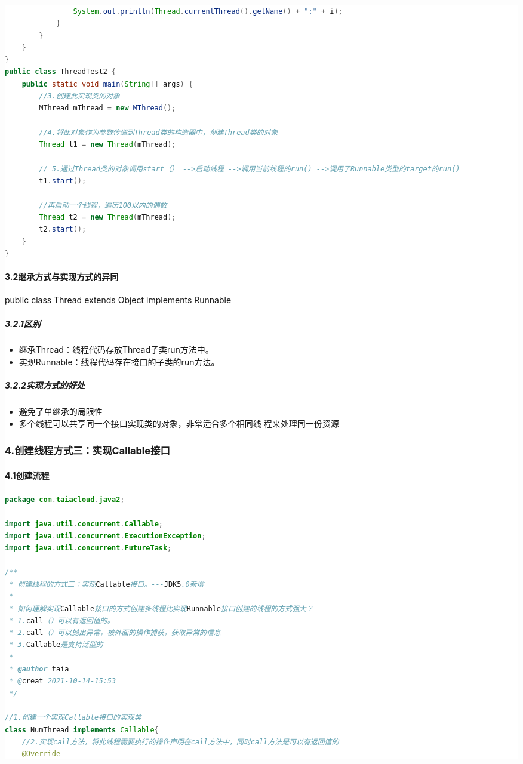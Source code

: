 ```java
                System.out.println(Thread.currentThread().getName() + ":" + i);
            }
        }
    }
}
public class ThreadTest2 {
    public static void main(String[] args) {
        //3.创建此实现类的对象
        MThread mThread = new MThread();

        //4.将此对象作为参数传递到Thread类的构造器中，创建Thread类的对象
        Thread t1 = new Thread(mThread);

        // 5.通过Thread类的对象调用start（） -->启动线程 -->调用当前线程的run() -->调用了Runnable类型的target的run()
        t1.start();

        //再启动一个线程，遍历100以内的偶数
        Thread t2 = new Thread(mThread);
        t2.start();
    }
}

```

#### 3.2继承方式与实现方式的异同

public class Thread extends Object implements Runnable

##### 3.2.1区别

- 继承Thread：线程代码存放Thread子类run方法中。
- 实现Runnable：线程代码存在接口的子类的run方法。

##### 3.2.2实现方式的好处 

- 避免了单继承的局限性 
- 多个线程可以共享同一个接口实现类的对象，非常适合多个相同线 程来处理同一份资源

### 4.创建线程方式三：实现Callable接口

#### 4.1创建流程

```java
package com.taiacloud.java2;

import java.util.concurrent.Callable;
import java.util.concurrent.ExecutionException;
import java.util.concurrent.FutureTask;

/**
 * 创建线程的方式三：实现Callable接口。---JDK5.0新增
 *
 * 如何理解实现Callable接口的方式创建多线程比实现Runnable接口创建的线程的方式强大？
 * 1.call（）可以有返回值的。
 * 2.call（）可以抛出异常，被外面的操作捕获，获取异常的信息
 * 3.Callable是支持泛型的
 *
 * @author taia
 * @creat 2021-10-14-15:53
 */

//1.创建一个实现Callable接口的实现类
class NumThread implements Callable{
    //2.实现call方法，将此线程需要执行的操作声明在call方法中，同时call方法是可以有返回值的
    @Override
```